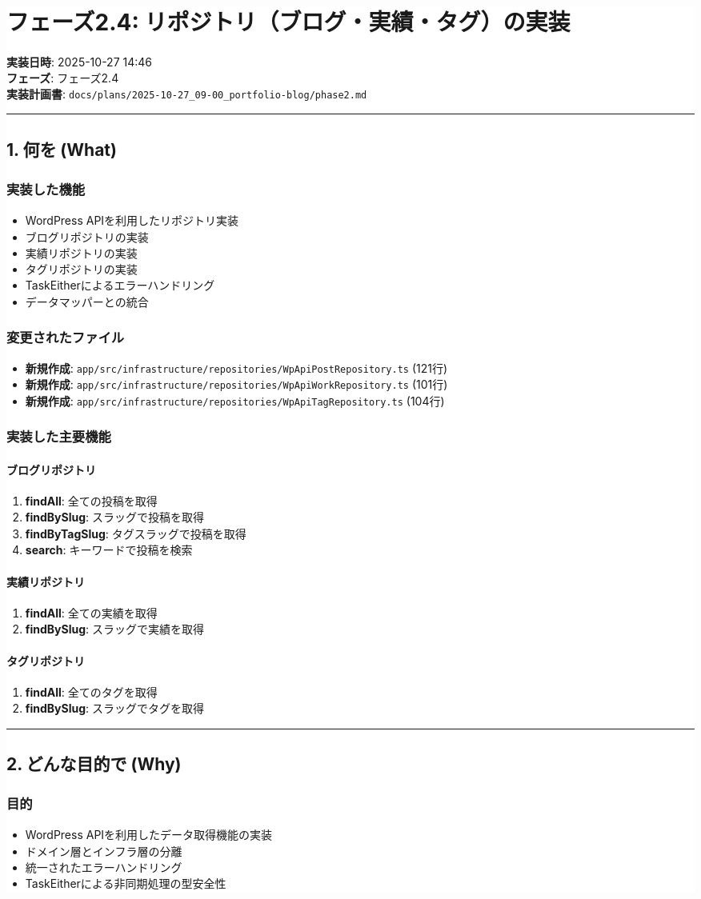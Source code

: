 # フェーズ2.4: リポジトリ（ブログ・実績・タグ）の実装

**実装日時**: 2025-10-27 14:46  
**フェーズ**: フェーズ2.4  
**実装計画書**: `docs/plans/2025-10-27_09-00_portfolio-blog/phase2.md`

---

## 1. 何を (What)

### 実装した機能
- WordPress APIを利用したリポジトリ実装
- ブログリポジトリの実装
- 実績リポジトリの実装
- タグリポジトリの実装
- TaskEitherによるエラーハンドリング
- データマッパーとの統合

### 変更されたファイル
- **新規作成**: `app/src/infrastructure/repositories/WpApiPostRepository.ts` (121行)
- **新規作成**: `app/src/infrastructure/repositories/WpApiWorkRepository.ts` (101行)
- **新規作成**: `app/src/infrastructure/repositories/WpApiTagRepository.ts` (104行)

### 実装した主要機能

#### ブログリポジトリ
1. **findAll**: 全ての投稿を取得
2. **findBySlug**: スラッグで投稿を取得
3. **findByTagSlug**: タグスラッグで投稿を取得
4. **search**: キーワードで投稿を検索

#### 実績リポジトリ
1. **findAll**: 全ての実績を取得
2. **findBySlug**: スラッグで実績を取得

#### タグリポジトリ
1. **findAll**: 全てのタグを取得
2. **findBySlug**: スラッグでタグを取得

---

## 2. どんな目的で (Why)

### 目的
- WordPress APIを利用したデータ取得機能の実装
- ドメイン層とインフラ層の分離
- 統一されたエラーハンドリング
- TaskEitherによる非同期処理の型安全性
